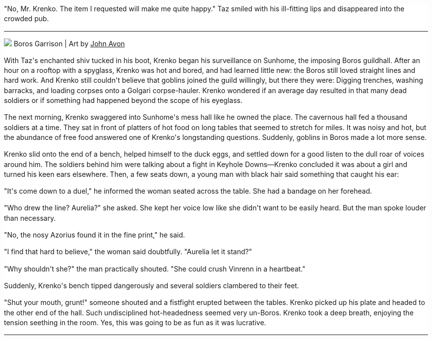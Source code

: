 "No, Mr. Krenko. The item I requested will make me quite happy." Taz smiled with his ill-fitting lips and disappeared into the crowded pub.




---


![](https://media.wizards.com/images/magic/daily/ur/ur204_boros.jpg)
Boros Garrison | Art by [John Avon](http://gatherer.wizards.com/pages/search/default.aspx?output=spoiler&method=visual&action=advanced&artist=[%22john+avon%22])


With Taz's enchanted shiv tucked in his boot, Krenko began his surveillance on Sunhome, the imposing Boros guildhall. After an hour on a rooftop with a spyglass, Krenko was hot and bored, and had learned little new: the Boros still loved straight lines and hard work. And Krenko still couldn't believe that goblins joined the guild willingly, but there they were: Digging trenches, washing barracks, and loading corpses onto a Golgari corpse-hauler. Krenko wondered if an average day resulted in that many dead soldiers or if something had happened beyond the scope of his eyeglass.


The next morning, Krenko swaggered into Sunhome's mess hall like he owned the place. The cavernous hall fed a thousand soldiers at a time. They sat in front of platters of hot food on long tables that seemed to stretch for miles. It was noisy and hot, but the abundance of free food answered one of Krenko's longstanding questions. Suddenly, goblins in Boros made a lot more sense.


Krenko slid onto the end of a bench, helped himself to the duck eggs, and settled down for a good listen to the dull roar of voices around him. The soldiers behind him were talking about a fight in Keyhole Downs—Krenko concluded it was about a girl and turned his keen ears elsewhere. Then, a few seats down, a young man with black hair said something that caught his ear:


"It's come down to a duel," he informed the woman seated across the table. She had a bandage on her forehead.


"Who drew the line? Aurelia?" she asked. She kept her voice low like she didn't want to be easily heard. But the man spoke louder than necessary.


"No, the nosy Azorius found it in the fine print," he said.


"I find that hard to believe," the woman said doubtfully. "Aurelia let it stand?"


"Why shouldn't she?" the man practically shouted. "She could crush Vinrenn in a heartbeat."


Suddenly, Krenko's bench tipped dangerously and several soldiers clambered to their feet.


"Shut your mouth, grunt!" someone shouted and a fistfight erupted between the tables. Krenko picked up his plate and headed to the other end of the hall. Such undisciplined hot-headedness seemed very un-Boros. Krenko took a deep breath, enjoying the tension seething in the room. Yes, this was going to be as fun as it was lucrative.




---
